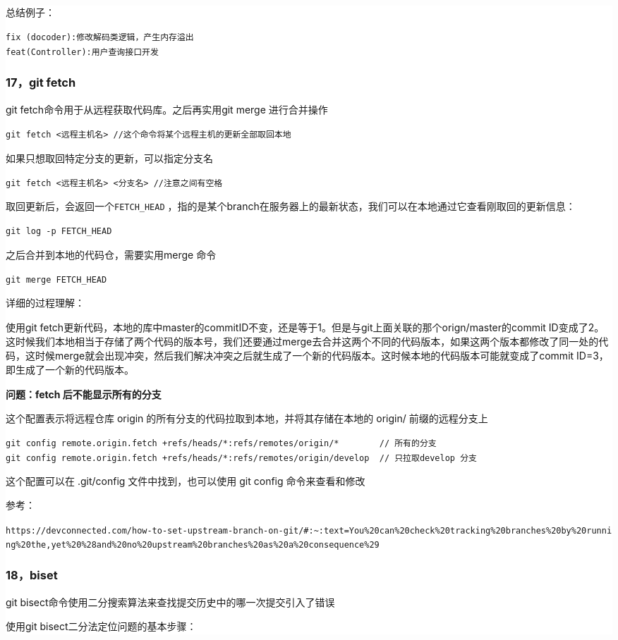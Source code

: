 总结例子：

~~~shell
fix (docoder):修改解码类逻辑，产生内存溢出
feat(Controller):用户查询接口开发
~~~

### 17，git fetch

git fetch命令用于从远程获取代码库。之后再实用git merge 进行合并操作

~~~shell
git fetch <远程主机名> //这个命令将某个远程主机的更新全部取回本地
~~~

如果只想取回特定分支的更新，可以指定分支名

~~~shell
git fetch <远程主机名> <分支名> //注意之间有空格
~~~

取回更新后，会返回一个`FETCH_HEAD` ，指的是某个branch在服务器上的最新状态，我们可以在本地通过它查看刚取回的更新信息：

~~~shell
git log -p FETCH_HEAD 
~~~

之后合并到本地的代码仓，需要实用merge 命令

~~~shell
git merge FETCH_HEAD
~~~

详细的过程理解：

使用git fetch更新代码，本地的库中master的commitID不变，还是等于1。但是与git上面关联的那个orign/master的commit ID变成了2。这时候我们本地相当于存储了两个代码的版本号，我们还要通过merge去合并这两个不同的代码版本，如果这两个版本都修改了同一处的代码，这时候merge就会出现冲突，然后我们解决冲突之后就生成了一个新的代码版本。这时候本地的代码版本可能就变成了commit ID=3，即生成了一个新的代码版本。

**问题：fetch 后不能显示所有的分支**

这个配置表示将远程仓库 origin 的所有分支的代码拉取到本地，并将其存储在本地的 origin/ 前缀的远程分支上

~~~shell
git config remote.origin.fetch +refs/heads/*:refs/remotes/origin/*		  // 所有的分支
git config remote.origin.fetch +refs/heads/*:refs/remotes/origin/develop  // 只拉取develop 分支
~~~

这个配置可以在 .git/config 文件中找到，也可以使用 git config 命令来查看和修改

参考：

~~~ 
https://devconnected.com/how-to-set-upstream-branch-on-git/#:~:text=You%20can%20check%20tracking%20branches%20by%20running%20the,yet%20%28and%20no%20upstream%20branches%20as%20a%20consequence%29
~~~

### 18，biset

git bisect命令使用二分搜索算法来查找提交历史中的哪一次提交引入了错误

使用git bisect二分法定位问题的基本步骤：
